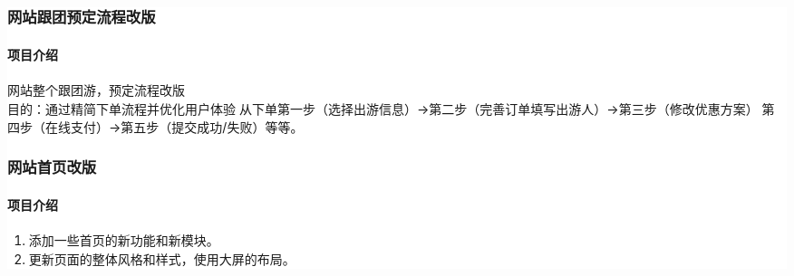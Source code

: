 ### 网站跟团预定流程改版
#### 项目介绍
网站整个跟团游，预定流程改版<br/>
目的：通过精简下单流程并优化用户体验
从下单第一步（选择出游信息）→第二步（完善订单填写出游人）→第三步（修改优惠方案）
第四步（在线支付）→第五步（提交成功/失败）等等。

### 网站首页改版
#### 项目介绍
1. 添加一些首页的新功能和新模块。
2. 更新页面的整体风格和样式，使用大屏的布局。


